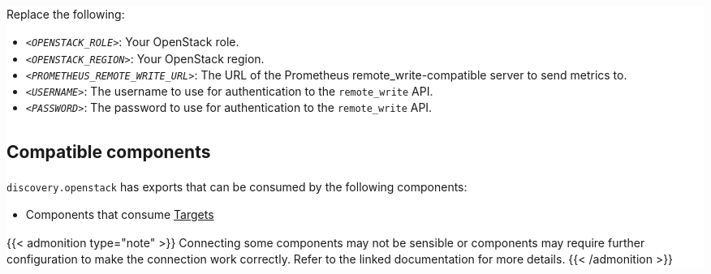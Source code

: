 Replace the following:

* _`<OPENSTACK_ROLE>`_: Your OpenStack role.
* _`<OPENSTACK_REGION>`_: Your OpenStack region.
* _`<PROMETHEUS_REMOTE_WRITE_URL>`_: The URL of the Prometheus remote_write-compatible server to send metrics to.
* _`<USERNAME>`_: The username to use for authentication to the `remote_write` API.
* _`<PASSWORD>`_: The password to use for authentication to the `remote_write` API.



## Compatible components

`discovery.openstack` has exports that can be consumed by the following components:

- Components that consume [Targets](../../../compatibility/#targets-consumers)

{{< admonition type="note" >}}
Connecting some components may not be sensible or components may require further configuration to make the connection work correctly.
Refer to the linked documentation for more details.
{{< /admonition >}}


